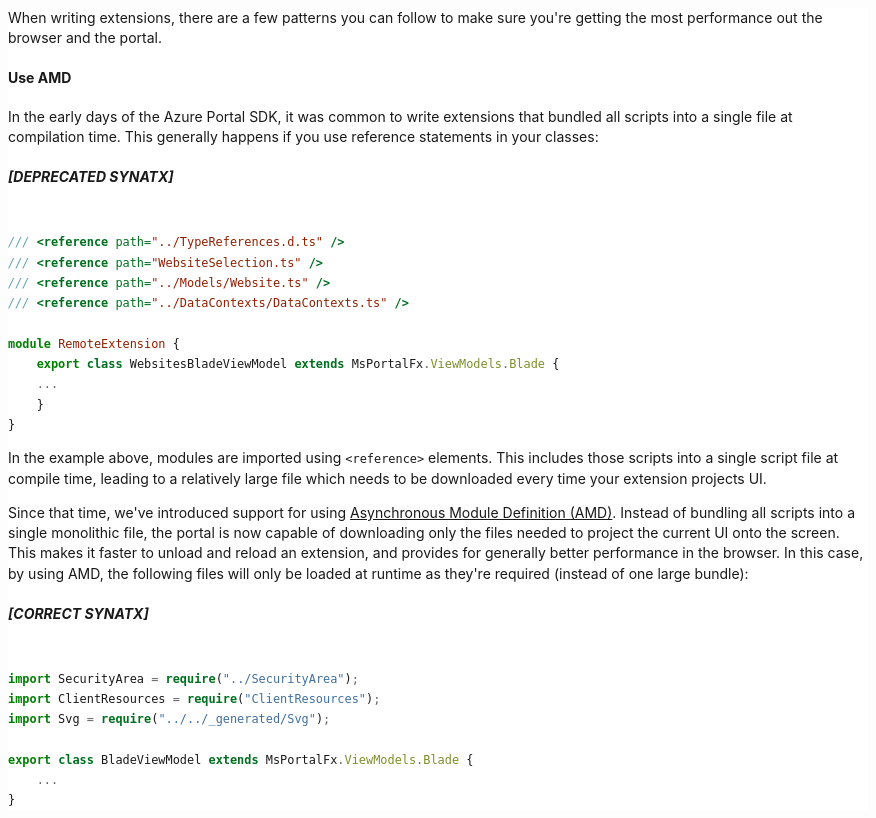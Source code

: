 When writing extensions, there are a few patterns you can follow to make sure you're getting the most performance out
the browser and the portal.

<a name="performance-best-practices-writing-fast-extensions-use-amd"></a>
#### Use AMD

In the early days of the Azure Portal SDK, it was common to write extensions that bundled all scripts into a single file at
compilation time. This generally happens if you use reference statements in your classes:

<a name="performance-best-practices-writing-fast-extensions-use-amd-deprecated-synatx"></a>
##### [DEPRECATED SYNATX]

```ts

/// <reference path="../TypeReferences.d.ts" />
/// <reference path="WebsiteSelection.ts" />
/// <reference path="../Models/Website.ts" />
/// <reference path="../DataContexts/DataContexts.ts" />

module RemoteExtension {
    export class WebsitesBladeViewModel extends MsPortalFx.ViewModels.Blade {
    ...
    }
}

```

In the example above, modules are imported using `<reference>` elements.
This includes those scripts into a single script file at compile time, leading to a relatively large file which needs to be downloaded
every time your extension projects UI.

Since that time, we've introduced support for using [Asynchronous Module Definition (AMD)](http://requirejs.org/docs/whyamd.html).
Instead of bundling all scripts into a single monolithic file, the portal is now capable of downloading only the files needed to
project the current UI onto the screen. This makes it faster to unload and reload an extension, and provides for generally better
performance in the browser.  In this case, by using AMD, the following files will only be loaded at runtime as they're required
(instead of one large bundle):

<a name="performance-best-practices-writing-fast-extensions-use-amd-correct-synatx"></a>
##### [CORRECT SYNATX]

```ts

import SecurityArea = require("../SecurityArea");
import ClientResources = require("ClientResources");
import Svg = require("../../_generated/Svg");

export class BladeViewModel extends MsPortalFx.ViewModels.Blade {
    ...
}

```


[mapping]: ../media/portalfx-performance/mapping.png
[TelemetryOnboarding]: </portalfx-telemetry-getting-started>
[Ext-Perf/Rel-Report]: <http://aka.ms/portalfx/dashboard/extensionperf>
[portalfx-cdn]: </portalfx-cdn>
